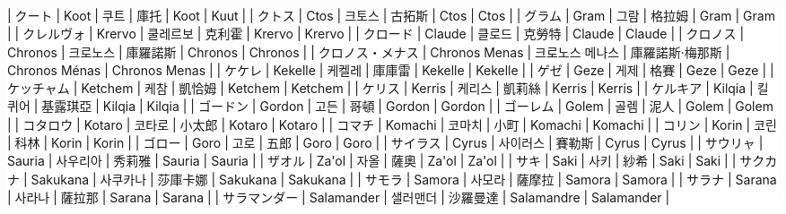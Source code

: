 | クート                                 | Koot                                | 쿠트                            | 庫托                            | Koot                                  | Kuut                                      | 
| クトス                                 | Ctos                                | 크토스                           | 古拓斯                           | Ctos                                  | Ctos                                      | 
| グラム                                 | Gram                                | 그람                            | 格拉姆                           | Gram                                  | Gram                                      | 
| クレルヴォ                               | Krervo                              | 쿨레르보                          | 克利霍                           | Krervo                                | Krervo                                    | 
| クロード                                | Claude                              | 클로드                           | 克勞特                           | Claude                                | Claude                                    | 
| クロノス                                | Chronos                             | 크로노스                          | 庫羅諾斯                          | Chronos                               | Chronos                                   | 
| クロノス・メナス                            | Chronos Menas                       | 크로노스 메나스                      | 庫羅諾斯‧梅那斯                      | Chronos Ménas                         | Chronos Menas                             | 
| ケケレ                                 | Kekelle                             | 케켈레                           | 庫庫雷                           | Kekelle                               | Kekelle                                   | 
| ゲゼ                                  | Geze                                | 게제                            | 格賽                            | Geze                                  | Geze                                      | 
| ケッチャム                               | Ketchem                             | 케참                            | 凱恰姆                           | Ketchem                               | Ketchem                                   | 
| ケリス                                 | Kerris                              | 케리스                           | 凱莉絲                           | Kerris                                | Kerris                                    | 
| ケルキア                                | Kilqia                              | 킬퀴어                           | 基露琪亞                          | Kilqia                                | Kilqia                                    | 
| ゴードン                                | Gordon                              | 고든                            | 哥頓                            | Gordon                                | Gordon                                    | 
| ゴーレム                                | Golem                               | 골렘                            | 泥人                            | Golem                                 | Golem                                     | 
| コタロウ                                | Kotaro                              | 코타로                           | 小太郎                           | Kotaro                                | Kotaro                                    | 
| コマチ                                 | Komachi                             | 코마치                           | 小町                            | Komachi                               | Komachi                                   | 
| コリン                                 | Korin                               | 코린                            | 科林                            | Korin                                 | Korin                                     | 
| ゴロー                                 | Goro                                | 고로                            | 五郎                            | Goro                                  | Goro                                      | 
| サイラス                                | Cyrus                               | 사이러스                          | 賽勒斯                           | Cyrus                                 | Cyrus                                     | 
| サウリャ                                | Sauria                              | 사우리아                          | 秀莉雅                           | Sauria                                | Sauria                                    | 
| ザオル                                 | Za'ol                               | 자올                            | 薩奧                            | Za'ol                                 | Za'ol                                     | 
| サキ                                  | Saki                                | 사키                            | 紗希                            | Saki                                  | Saki                                      | 
| サクカナ                                | Sakukana                            | 사쿠카나                          | 莎庫卡娜                          | Sakukana                              | Sakukana                                  | 
| サモラ                                 | Samora                              | 사모라                           | 薩摩拉                           | Samora                                | Samora                                    | 
| サラナ                                 | Sarana                              | 사라나                           | 薩拉那                           | Sarana                                | Sarana                                    | 
| サラマンダー                              | Salamander                          | 샐러맨더                          | 沙羅曼達                          | Salamandre                            | Salamander                                | 